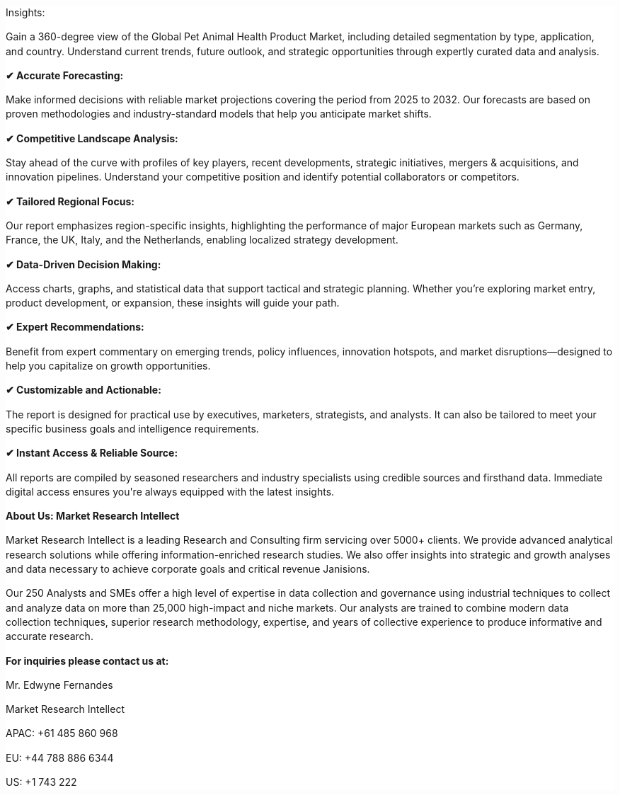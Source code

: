 Insights:</strong></p><p>Gain a 360-degree view of the Global Pet Animal Health Product Market, including detailed segmentation by type, application, and country. Understand current trends, future outlook, and strategic opportunities through expertly curated data and analysis.</p><p><strong>✔ Accurate Forecasting:</strong></p><p>Make informed decisions with reliable market projections covering the period from 2025 to 2032. Our forecasts are based on proven methodologies and industry-standard models that help you anticipate market shifts.</p><p><strong>✔ Competitive Landscape Analysis:</strong></p><p>Stay ahead of the curve with profiles of key players, recent developments, strategic initiatives, mergers &amp; acquisitions, and innovation pipelines. Understand your competitive position and identify potential collaborators or competitors.</p><p><strong>✔ Tailored Regional Focus:</strong></p><p>Our report emphasizes region-specific insights, highlighting the performance of major European markets such as Germany, France, the UK, Italy, and the Netherlands, enabling localized strategy development.</p><p><strong>✔ Data-Driven Decision Making:</strong></p><p>Access charts, graphs, and statistical data that support tactical and strategic planning. Whether you&rsquo;re exploring market entry, product development, or expansion, these insights will guide your path.</p><p><strong>✔ Expert Recommendations:</strong></p><p>Benefit from expert commentary on emerging trends, policy influences, innovation hotspots, and market disruptions&mdash;designed to help you capitalize on growth opportunities.</p><p><strong>✔ Customizable and Actionable:</strong></p><p>The report is designed for practical use by executives, marketers, strategists, and analysts. It can also be tailored to meet your specific business goals and intelligence requirements.</p><p><strong>✔ Instant Access &amp; Reliable Source:</strong></p><p>All reports are compiled by seasoned researchers and industry specialists using credible sources and firsthand data. Immediate digital access ensures you're always equipped with the latest insights.</p><p><strong><span class="font-[700]">About Us: Market Research Intellect</span></strong></p><p><span class="">Market Research Intellect is a leading Research and Consulting firm servicing over 5000+ clients. We provide advanced analytical research solutions while offering information-enriched research studies.&nbsp;</span>We also offer insights into strategic and growth analyses and data necessary to achieve corporate goals and critical revenue Janisions.</p><p><span class="">Our 250 Analysts and SMEs offer a high level of expertise in data collection and governance using industrial techniques to collect and analyze data on more than 25,000 high-impact and niche markets. Our analysts are trained to combine modern data collection techniques, superior research methodology, expertise, and years of collective experience to produce informative and accurate research.</span></p><p><strong>For inquiries please contact us at:</strong></p><p>Mr. Edwyne Fernandes</p><p>Market Research Intellect</p><p>APAC: +61 485 860 968</p><p>EU: +44 788 886 6344</p><p>US: +1 743 222